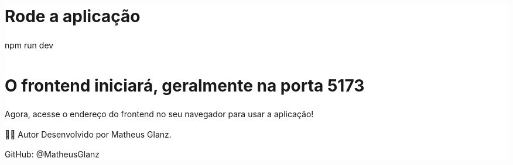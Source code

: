 # Rode a aplicação
npm run dev
# O frontend iniciará, geralmente na porta 5173
Agora, acesse o endereço do frontend no seu navegador para usar a aplicação!

👨‍💻 Autor
Desenvolvido por Matheus Glanz.

GitHub: @MatheusGlanz
